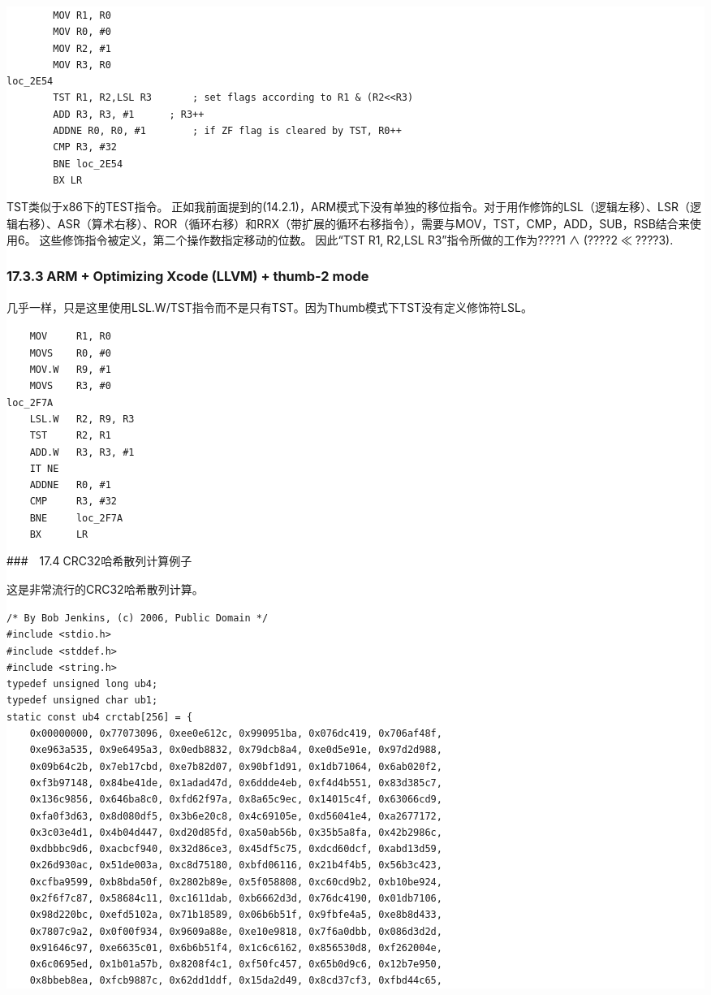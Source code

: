 ```
        MOV R1, R0
        MOV R0, #0
        MOV R2, #1
        MOV R3, R0
loc_2E54
        TST R1, R2,LSL R3       ; set flags according to R1 & (R2<<R3)
        ADD R3, R3, #1      ; R3++
        ADDNE R0, R0, #1        ; if ZF flag is cleared by TST, R0++
        CMP R3, #32
        BNE loc_2E54
        BX LR
```

TST类似于x86下的TEST指令。 正如我前面提到的(14.2.1)，ARM模式下没有单独的移位指令。对于用作修饰的LSL（逻辑左移）、LSR（逻辑右移）、ASR（算术右移）、ROR（循环右移）和RRX（带扩展的循环右移指令），需要与MOV，TST，CMP，ADD，SUB，RSB结合来使用6。 这些修饰指令被定义，第二个操作数指定移动的位数。 因此“TST R1, R2,LSL R3”指令所做的工作为????1 ∧ (????2 ≪ ????3).

### 17.3.3 ARM + Optimizing Xcode (LLVM) + thumb-2 mode

几乎一样，只是这里使用LSL.W/TST指令而不是只有TST。因为Thumb模式下TST没有定义修饰符LSL。

```
    MOV     R1, R0
    MOVS    R0, #0
    MOV.W   R9, #1
    MOVS    R3, #0
loc_2F7A
    LSL.W   R2, R9, R3
    TST     R2, R1
    ADD.W   R3, R3, #1
    IT NE
    ADDNE   R0, #1
    CMP     R3, #32
    BNE     loc_2F7A
    BX      LR
```

###　17.4 CRC32哈希散列计算例子

这是非常流行的CRC32哈希散列计算。

```
/* By Bob Jenkins, (c) 2006, Public Domain */
#include <stdio.h>
#include <stddef.h>
#include <string.h>
typedef unsigned long ub4;
typedef unsigned char ub1;
static const ub4 crctab[256] = {
    0x00000000, 0x77073096, 0xee0e612c, 0x990951ba, 0x076dc419, 0x706af48f,
    0xe963a535, 0x9e6495a3, 0x0edb8832, 0x79dcb8a4, 0xe0d5e91e, 0x97d2d988,
    0x09b64c2b, 0x7eb17cbd, 0xe7b82d07, 0x90bf1d91, 0x1db71064, 0x6ab020f2,
    0xf3b97148, 0x84be41de, 0x1adad47d, 0x6ddde4eb, 0xf4d4b551, 0x83d385c7,
    0x136c9856, 0x646ba8c0, 0xfd62f97a, 0x8a65c9ec, 0x14015c4f, 0x63066cd9,
    0xfa0f3d63, 0x8d080df5, 0x3b6e20c8, 0x4c69105e, 0xd56041e4, 0xa2677172,
    0x3c03e4d1, 0x4b04d447, 0xd20d85fd, 0xa50ab56b, 0x35b5a8fa, 0x42b2986c,
    0xdbbbc9d6, 0xacbcf940, 0x32d86ce3, 0x45df5c75, 0xdcd60dcf, 0xabd13d59,
    0x26d930ac, 0x51de003a, 0xc8d75180, 0xbfd06116, 0x21b4f4b5, 0x56b3c423,
    0xcfba9599, 0xb8bda50f, 0x2802b89e, 0x5f058808, 0xc60cd9b2, 0xb10be924,
    0x2f6f7c87, 0x58684c11, 0xc1611dab, 0xb6662d3d, 0x76dc4190, 0x01db7106,
    0x98d220bc, 0xefd5102a, 0x71b18589, 0x06b6b51f, 0x9fbfe4a5, 0xe8b8d433,
    0x7807c9a2, 0x0f00f934, 0x9609a88e, 0xe10e9818, 0x7f6a0dbb, 0x086d3d2d,
    0x91646c97, 0xe6635c01, 0x6b6b51f4, 0x1c6c6162, 0x856530d8, 0xf262004e,
    0x6c0695ed, 0x1b01a57b, 0x8208f4c1, 0xf50fc457, 0x65b0d9c6, 0x12b7e950,
    0x8bbeb8ea, 0xfcb9887c, 0x62dd1ddf, 0x15da2d49, 0x8cd37cf3, 0xfbd44c65,
```